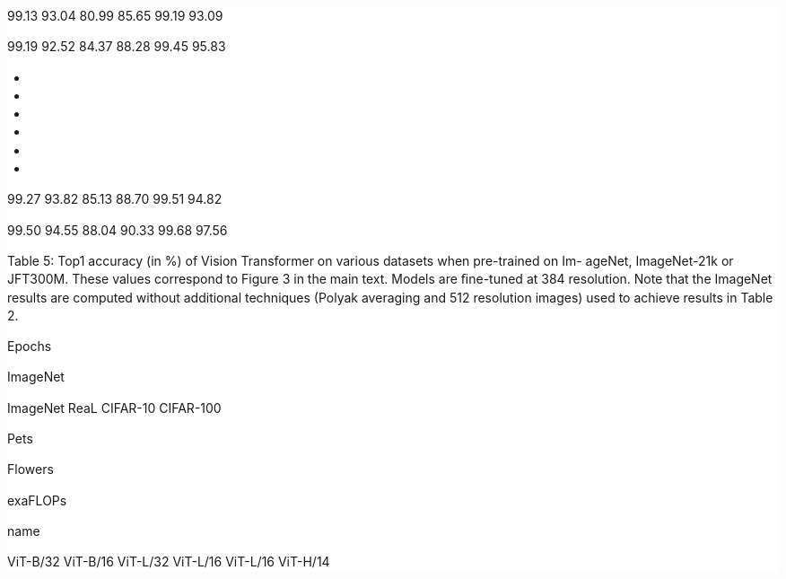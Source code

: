 99.13
93.04
80.99
85.65
99.19
93.09

99.19
92.52
84.37
88.28
99.45
95.83

-
-
-
-
-
-

99.27
93.82
85.13
88.70
99.51
94.82

99.50
94.55
88.04
90.33
99.68
97.56

Table 5: Top1 accuracy (in %) of Vision Transformer on various datasets when pre-trained on Im-
ageNet, ImageNet-21k or JFT300M. These values correspond to Figure 3 in the main text. Models
are ﬁne-tuned at 384 resolution. Note that the ImageNet results are computed without additional
techniques (Polyak averaging and 512 resolution images) used to achieve results in Table 2.

Epochs

ImageNet

ImageNet ReaL CIFAR-10 CIFAR-100

Pets

Flowers

exaFLOPs

name

ViT-B/32
ViT-B/16
ViT-L/32
ViT-L/16
ViT-L/16
ViT-H/14
